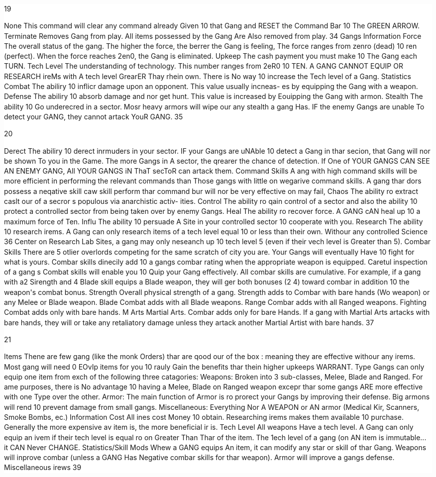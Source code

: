 19

None This command will clear any command already Given 10 that Gang and RESET the Command Bar 10 The GREEN ARROW. Terminate Removes Gang from play. All items possessed by the Gang Are Also removed from play. 34 Gangs Information Force The overall status of the gang. The higher the force, the berrer the Gang is feeling, The force ranges from zenro (dead) 10 ren (perfect). When the force reaches 2en0, the Gang is eliminated. Upkeep The cash payment you must make 10 The Gang each TURN. Tech Level The understanding of technology. This number ranges from 2eR0 10 TEN. A GANG CANNOT EQUIP OR RESEARCH ireMs with A tech level GrearER Thay rhein own. There is No way 10 increase the Tech level of a Gang. Statistics Combat The abiliry 10 inflicr damage upon an opponent. This value usually incneas- es by equipping the Gang with a weapon. Defense The abiliry 10 absorb damage and nor get hunt. This value is increased by Eouipping the Gang with armon. Stealth The ability 10 Go underecred in a sector. Mosr heavy armors will wipe our any stealth a gang Has. IF the enemy Gangs are unable To detect your GANG, they cannot artack YouR GANG. 35

20

Derect The abiliry 10 derect inrmuders in your sector. IF your Gangs are uNAble 10 detect a Gang in thar secion, that Gang will nor be shown To you in the Game. The more Gangs in A sector, the qrearer the chance of detection. If One of YOUR GANGS CAN SEE AN ENEMY GANG, All YOUR GANGS iN ThaT secToR can artack them. Command Skills A ang with high command skills will be more efficient in performing the relevant commands than Those gangs with little on wegarive command skills. A gang thar dors possess a neqative skill caw skill perform thar command bur will nor be very effective on may fail, Chaos The ability ro extract caslt our of a secror s populous via anarchistic activ- ities. Control The ability ro qain control of a sector and also the ability 10 protect a controlled sector from being taken over by enemy Gangs. Heal The ability ro recover force. A GANG cAN heal up 10 a maximum force of Ten. Influ The ability 10 persuade A Site in your controlled sector 10 cooperate with you. Research The ability 10 research irems. A Gang can only research items of a tech level equal 10 or less than their own. Withour any controlled Science 36 Center on Research Lab Sites, a gang may only neseanch up 10 tech level 5 (even if their vech level is Greater than 5). Combar Skills There are 5 otlier overlords competing for the same scratch of city you are. Your Gangs will eventually Have 10 fight for what is yours. Combar skills dinecily add 10 a gangs combar rating when the appropriate weapon is equipped. Caretul inspection of a gang s Combat skills will enable you 10 Quip your Gang effectively. All combar skills are cumulative. For example, if a gang with a2 Sirength and 4 Blade skill equips a Blade weapon, they will ger both bonuses (2 4) toward combar in addition 10 the weapon's combat bonus. Strength Overall physical strength of a gang. Strength adds to Combar with bare hands (Wo weapon) or any Melee or Blade weapon. Blade Combat adds with all Blade weapons. Range Combar adds with all Ranged weapons. Fighting Combat adds only with bare hands. M Arts Martial Arts. Combar adds only for bare Hands. If a gang with Martial Arts artacks with bare hands, they will or take any retaliatory damage unless they artack another Martial Artist with bare hands. 37

21

Items Thene are few gang (like the monk Orders) thar are qood our of the box : meaning they are effective withour any irems. Most gang will need 0 EOvIp items for you 10 rauly Gain the benefits thar thein higher upkeeps WARRANT. Type Gangs can only equip one item from exch of the following three catagories: Weapons: Broken into 3 sub-classes, Melee, Blade and Ranged. For ame purposes, there is No advantage 10 having a Melee, Blade on Ranged weapon excepr thar some gangs ARE more effective with one Type over the other. Armor: The main function of Armor is ro prorect your Gangs by improving their defense. Big armons will rend 10 prevent damage from small gangs. Miscellaneous: Everything Nor A WEAPON or AN armor (Medical Kir, Scanners, Smoke Bombs, ec.) Information Cost All ines cost Money 10 obtain. Researching irems makes them available 10 purchase. Generally the more expensive av item is, the more beneficial ir is. Tech Level All weapons Have a tech level. A Gang can only equip an ivem if their tech level is equal ro on Greater Than Thar of the item. The 1ech level of a gang (on AN item is immutable... it CAN Never CHANGE. Statistics/Skill Mods Whew a GANG equips An item, it can modify any star or skill of thar Gang. Weapons will inprove combar (unless a GANG Has Negative combar skills for thar weapon). Armor will improve a gangs defense. Miscellaneous irews 39
